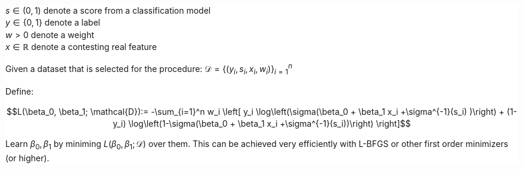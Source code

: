 $s\in(0,1)$ denote a score from a classification model<br>
$y\in\{0,1\}$ denote a label<br>
$w>0$ denote a weight<br>
$x\in\mathbb{R}$ denote a contesting real feature <br>

Given a dataset that is selected for the procedure: $\mathcal{D}=\{(y_i, s_i, x_i, w_i)\}_{i=1}^n$

Define: 

$$L(\beta_0, \beta_1; \mathcal{D}):= 
    -\sum_{i=1}^n w_i \left[
        y_i \log\left(\sigma(\beta_0 + \beta_1 x_i +\sigma^{-1}(s_i) )\right) + 
        (1-y_i) \log\left(1-\sigma(\beta_0 + \beta_1 x_i +\sigma^{-1}(s_i))\right)
        \right]$$
        
Learn $\beta_0, \beta_1$ by miniming $L(\beta_0, \beta_1; \mathcal{D})$ over them. This can be achieved very efficiently with L-BFGS or other first order minimizers (or higher).